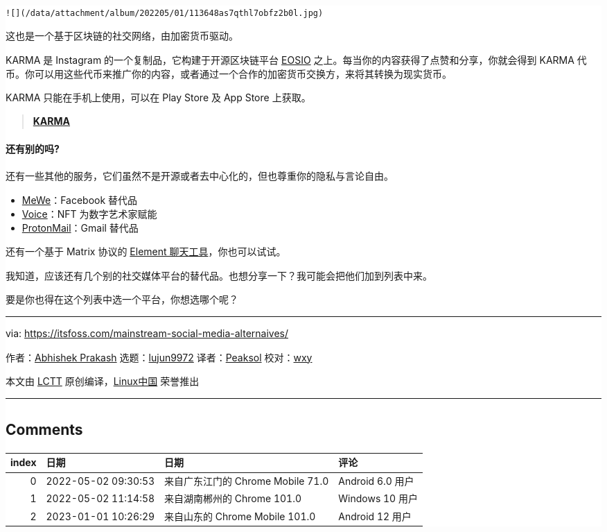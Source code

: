 `![](/data/attachment/album/202205/01/113648as7qthl7obfz2b0l.jpg)`

这也是一个基于区块链的社交网络，由加密货币驱动。

KARMA 是 Instagram 的一个复制品，它构建于开源区块链平台 [EOSIO](https://eos.io) 之上。每当你的内容获得了点赞和分享，你就会得到 KARMA 代币。你可以用这些代币来推广你的内容，或者通过一个合作的加密货币交换方，来将其转换为现实货币。

KARMA 只能在手机上使用，可以在 Play Store 及 App Store 上获取。

> 
> **[KARMA](https://karmaapp.io)**
> 
> 
> 

#### 还有别的吗?

还有一些其他的服务，它们虽然不是开源或者去中心化的，但也尊重你的隐私与言论自由。

* [MeWe](https://mewe.com)：Facebook 替代品
* [Voice](https://www.voice.com)：NFT 为数字艺术家赋能
* [ProtonMail](https://itsfoss.com/recommends/protonmail/)：Gmail 替代品

还有一个基于 Matrix 协议的 [Element 聊天工具](https://itsfoss.com/element/)，你也可以试试。

我知道，应该还有几个别的社交媒体平台的替代品。也想分享一下？我可能会把他们加到列表中来。

要是你也得在这个列表中选一个平台，你想选哪个呢？

---

via: <https://itsfoss.com/mainstream-social-media-alternaives/>

作者：[Abhishek Prakash](https://itsfoss.com/author/abhishek/) 选题：[lujun9972](https://github.com/lujun9972) 译者：[Peaksol](https://github.com/TravinDreek) 校对：[wxy](https://github.com/wxy)

本文由 [LCTT](https://github.com/LCTT/TranslateProject) 原创编译，[Linux中国](https://linux.cn/) 荣誉推出

***

## Comments

|   index | 日期                | 日期                                               | 评论             |
|--------:|:--------------------|:---------------------------------------------------|:-----------------|
|       0 | 2022-05-02 09:30:53 | 来自广东江门的 Chrome Mobile 71.0|Android 6.0 用户 | 还有TRIFA和BRIAR |
|       1 | 2022-05-02 11:14:58 | 来自湖南郴州的 Chrome 101.0|Windows 10 用户        | 用过 TRIFA       |
|       2 | 2023-01-01 10:26:29 | 来自山东的 Chrome Mobile 101.0|Android 12 用户     | trifa            |
